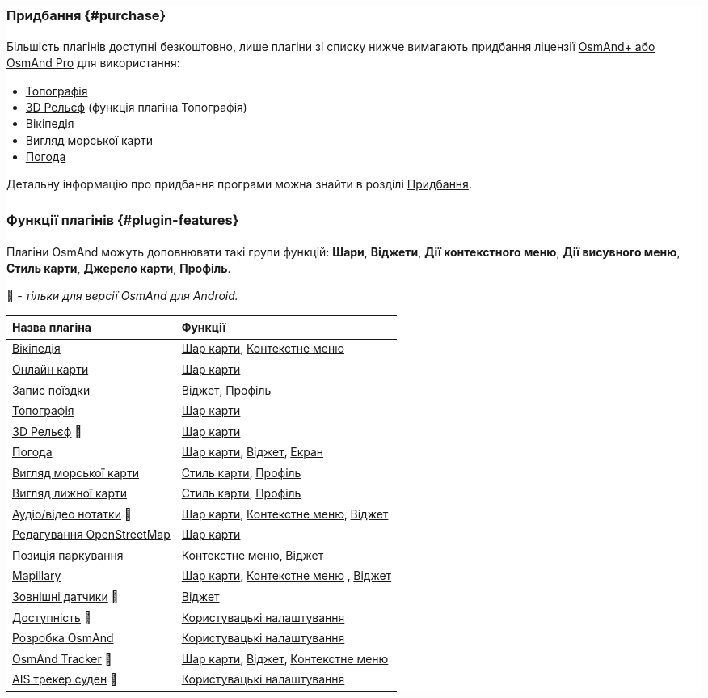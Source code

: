 </TabItem>

</Tabs>

### Придбання {#purchase}

Більшість плагінів доступні безкоштовно, лише плагіни зі списку нижче вимагають придбання ліцензії [OsmAnd+ або OsmAnd Pro](../purchases/index.md) для використання:

- [Топографія](../plugins/topography.md)
- [3D Рельєф](../plugins/topography.md#3d-relief) (функція плагіна Топографія)
- [Вікіпедія](../plugins/wikipedia.md)
- [Вигляд морської карти](../plugins/nautical-charts.md)
- [Погода](../plugins/weather.md)

Детальну інформацію про придбання програми можна знайти в розділі [Придбання](../purchases/).

### Функції плагінів {#plugin-features}

Плагіни OsmAnd можуть доповнювати такі групи функцій: **Шари**, **Віджети**, **Дії контекстного меню**, **Дії висувного меню**, **Стиль карти**, **Джерело карти**, **Профіль**.

🤖 *- тільки для версії OsmAnd для Android.*

| Назва плагіна | Функції |
|:------------|:-------|
| [Вікіпедія](#wikipedia) | [Шар карти](../plugins/wikipedia.md#download-wikipedia-packages), [Контекстне меню](../plugins/wikipedia.md#wikipedia-languages) |
| [Онлайн карти](#online-maps) |[Шар карти](../plugins/online-map.md#configure-map-source) |
| [Запис поїздки](#trip-recording) | [Віджет](../plugins/trip-recording.md#widgets), [Профіль](../plugins/trip-recording.md#profile-settings) |
| [Топографія](#topography) | [Шар карти](../plugins/topography.md#configure-map-view) |
| [3D Рельєф](#topography) 🤖  | [Шар карти](../plugins/topography.md#3d-relief) |
| [Погода](../plugins/weather.md) | [Шар карти](../plugins/weather.md#display-weather-on-the-map), [Віджет](../plugins/weather#weather-widgets), [Екран](../plugins/weather.md#configure-screen) |
| [Вигляд морської карти](#nautical-map-view) | [Стиль карти](../plugins/nautical-charts.md#nautical-map-style), [Профіль](../plugins/nautical-charts.md#nautical-options)  |
| [Вигляд лижної карти](#ski-map-view) | [Стиль карти](../plugins/ski-maps.md#set-winter-style), [Профіль](../plugins/ski-maps.md#skiing-profile) |
|[Аудіо/відео нотатки](#audiovideo-notes) 🤖  | [Шар карти](../plugins/audio-video-notes.md#show-all-on-the-map), [Контекстне меню](../plugins/audio-video-notes.md#create), [Віджет](../plugins/audio-video-notes.md#recording-widget) |
|[Редагування OpenStreetMap](#openstreetmap-editing)| [Шар карти](../plugins/osm-editing.md#how-to-use) |
|[Позиція паркування](#parking-position) | [Контекстне меню](../plugins/parking.md#set-a-point), [Віджет](../plugins/parking.md#parking-widget) |
|[Mapillary](#mapillary) | [Шар карти](../plugins/mapillary.md#map-layer), [Контекстне меню](../plugins/mapillary.md#map-context-menu) , [Віджет](../plugins/mapillary.md#mapillary-widget)|
|[Зовнішні датчики](#external-sensors) 🤖  | [Віджет](../plugins/external-sensors.md#widgets) |
|[Доступність](#accessibility) 🤖  | [Користувацькі налаштування](../plugins/accessibility.md#plugin-settings) |
| [Розробка OsmAnd](#osmand-development) | [Користувацькі налаштування](../plugins/development.md#plugin-settings) |
| [OsmAnd Tracker](#osmand-tracker) 🤖  | [Шар карти](../plugins/osmand-tracker.md#active-marker-on-the-osmand-map), [Віджет](../plugins/osmand-tracker.md#osmand-tracker-widget), [Контекстне меню](../plugins/osmand-tracker.md#active-marker-on-the-osmand-map) |
| [AIS трекер суден](#ais-vessel-tracker) 🤖  |  [Користувацькі налаштування](../plugins/ais-tracker.md#plugin-settings) |
